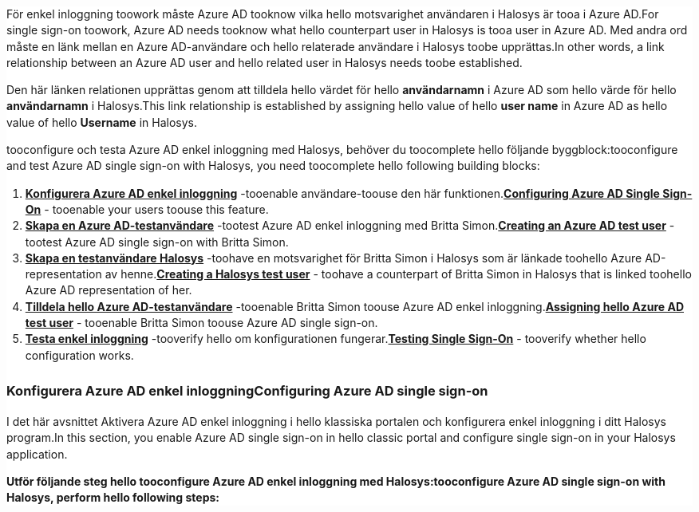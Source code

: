 <span data-ttu-id="0e1e7-141">För enkel inloggning toowork måste Azure AD tooknow vilka hello motsvarighet användaren i Halosys är tooa i Azure AD.</span><span class="sxs-lookup"><span data-stu-id="0e1e7-141">For single sign-on toowork, Azure AD needs tooknow what hello counterpart user in Halosys is tooa user in Azure AD.</span></span> <span data-ttu-id="0e1e7-142">Med andra ord måste en länk mellan en Azure AD-användare och hello relaterade användare i Halosys toobe upprättas.</span><span class="sxs-lookup"><span data-stu-id="0e1e7-142">In other words, a link relationship between an Azure AD user and hello related user in Halosys needs toobe established.</span></span>

<span data-ttu-id="0e1e7-143">Den här länken relationen upprättas genom att tilldela hello värdet för hello **användarnamn** i Azure AD som hello värde för hello **användarnamn** i Halosys.</span><span class="sxs-lookup"><span data-stu-id="0e1e7-143">This link relationship is established by assigning hello value of hello **user name** in Azure AD as hello value of hello **Username** in Halosys.</span></span>

<span data-ttu-id="0e1e7-144">tooconfigure och testa Azure AD enkel inloggning med Halosys, behöver du toocomplete hello följande byggblock:</span><span class="sxs-lookup"><span data-stu-id="0e1e7-144">tooconfigure and test Azure AD single sign-on with Halosys, you need toocomplete hello following building blocks:</span></span>

1. <span data-ttu-id="0e1e7-145">**[Konfigurera Azure AD enkel inloggning](#configuring-azure-ad-single-sign-on)**  -tooenable användare-toouse den här funktionen.</span><span class="sxs-lookup"><span data-stu-id="0e1e7-145">**[Configuring Azure AD Single Sign-On](#configuring-azure-ad-single-sign-on)** - tooenable your users toouse this feature.</span></span>
2. <span data-ttu-id="0e1e7-146">**[Skapa en Azure AD-testanvändare](#creating-an-azure-ad-test-user)**  -tootest Azure AD enkel inloggning med Britta Simon.</span><span class="sxs-lookup"><span data-stu-id="0e1e7-146">**[Creating an Azure AD test user](#creating-an-azure-ad-test-user)** - tootest Azure AD single sign-on with Britta Simon.</span></span>
3. <span data-ttu-id="0e1e7-147">**[Skapa en testanvändare Halosys](#creating-a-halosys-test-user)**  -toohave en motsvarighet för Britta Simon i Halosys som är länkade toohello Azure AD-representation av henne.</span><span class="sxs-lookup"><span data-stu-id="0e1e7-147">**[Creating a Halosys test user](#creating-a-halosys-test-user)** - toohave a counterpart of Britta Simon in Halosys that is linked toohello Azure AD representation of her.</span></span>
4. <span data-ttu-id="0e1e7-148">**[Tilldela hello Azure AD-testanvändare](#assigning-the-azure-ad-test-user)**  -tooenable Britta Simon toouse Azure AD enkel inloggning.</span><span class="sxs-lookup"><span data-stu-id="0e1e7-148">**[Assigning hello Azure AD test user](#assigning-the-azure-ad-test-user)** - tooenable Britta Simon toouse Azure AD single sign-on.</span></span>
5. <span data-ttu-id="0e1e7-149">**[Testa enkel inloggning](#testing-single-sign-on)**  -tooverify hello om konfigurationen fungerar.</span><span class="sxs-lookup"><span data-stu-id="0e1e7-149">**[Testing Single Sign-On](#testing-single-sign-on)** - tooverify whether hello configuration works.</span></span>

### <a name="configuring-azure-ad-single-sign-on"></a><span data-ttu-id="0e1e7-150">Konfigurera Azure AD enkel inloggning</span><span class="sxs-lookup"><span data-stu-id="0e1e7-150">Configuring Azure AD single sign-on</span></span>

<span data-ttu-id="0e1e7-151">I det här avsnittet Aktivera Azure AD enkel inloggning i hello klassiska portalen och konfigurera enkel inloggning i ditt Halosys program.</span><span class="sxs-lookup"><span data-stu-id="0e1e7-151">In this section, you enable Azure AD single sign-on in hello classic portal and configure single sign-on in your Halosys application.</span></span>


<span data-ttu-id="0e1e7-152">**Utför följande steg hello tooconfigure Azure AD enkel inloggning med Halosys:**</span><span class="sxs-lookup"><span data-stu-id="0e1e7-152">**tooconfigure Azure AD single sign-on with Halosys, perform hello following steps:**</span></span>
